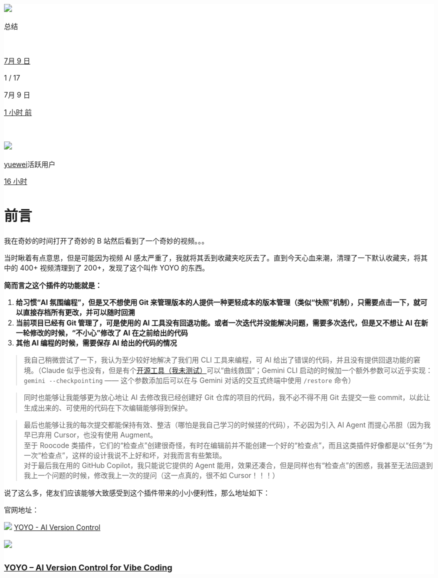  [![](https://linux.do/letter_avatar/lala/96/5_d44a9b381edc88181525e3c8350177ca.png)](/u/lala "lala") 

总结

​

[7月 9 日](/t/topic/776663/1 "跳到第一个帖子")

1 / 17

7月 9 日

[1 小时 前](/t/topic/776663/17)

​

[![](https://linux.do/user_avatar/linux.do/yuewei/96/655957_2.png)
](/u/yuewei)

[yuewei](/u/yuewei)活跃用户

[16 小时](/t/topic/776663?u=niyan2025 "发布日期")

[](#p-7131084-h-1)前言
====================

我在奇妙的时间打开了奇妙的 B 站然后看到了一个奇妙的视频。。。

当时瞅着有点意思，但是可能因为视频 AI 感太严重了，我就将其丢到收藏夹吃灰去了。直到今天心血来潮，清理了一下默认收藏夹，将其中的 400+ 视频清理到了 200+，发现了这个叫作 YOYO 的东西。

**简而言之这个插件的功能就是：** 

1.  **给习惯“AI 氛围编程”，但是又不想使用 Git 来管理版本的人提供一种更轻成本的版本管理（类似“快照”机制），只需要点击一下，就可以直接存档所有更改，并可以随时回溯**
2.  **当前项目已经有 Git 管理了，可是使用的 AI 工具没有回退功能。或者一次迭代并没能解决问题，需要多次迭代，但是又不想让 AI 在新一轮修改的时候，“不小心”修改了 AI 在之前给出的代码**
3.  **其他 AI 编程的时候，需要保存 AI 给出的代码的情况**

> 我自己稍微尝试了一下，我认为至少较好地解决了我们用 CLI 工具来编程，可 AI 给出了错误的代码，并且没有提供回退功能的窘境。（Claude 似乎也没有，但是有个[开源工具（我未测试）](https://github.com/RonitSachdev/ccundo)可以“曲线救国”；Gemini CLI 启动的时候加一个额外参数可以近乎实现： `gemini --checkpointing` —— 这个参数添加后可以在与 Gemini 对话的交互式终端中使用 `/restore` 命令）

> 同时也能够让我能够更为放心地让 AI 去修改我已经创建好 Git 仓库的项目的代码，我不必不得不用 Git 去提交一些 commit，以此让生成出来的、可使用的代码在下次编辑能够得到保护。

> 最后也能够让我的每次提交都能保持有效、整洁（哪怕是我自己学习的时候搓的代码），不必因为引入 AI Agent 而提心吊胆（因为我早已弃用 Cursor，也没有使用 Augment。  
> 至于 Roocode 类插件，它们的“检查点”创建很奇怪，有时在编辑前并不能创建一个好的“检查点”，而且这类插件好像都是以“任务”为一次“检查点”，这样的设计我说不上好和坏，对我而言有些繁琐。  
> 对于最后我在用的 GitHub Copilot，我只能说它提供的 Agent 能用，效果还凑合，但是同样也有“检查点”的困惑，我甚至无法回退到我上一个问题的时候，修改我上一次的提问（这一点真的，很不如 Cursor！！！）

说了这么多，佬友们应该能够大致感受到这个插件带来的小小便利性，那么地址如下：

官网地址：

![](https://linux.do/uploads/default/original/4X/5/0/d/50dbf093eac00eed91b397b10d4de04be36798f4.png)
 [YOYO - AI Version Control](https://www.runyoyo.com)

![](https://linux.do/uploads/default/optimized/4X/8/4/3/84309047b63415a6abca3863f480e697dcb8f8ed_2_690x389.jpeg)

### [YOYO – AI Version Control for Vibe Coding](https://www.runyoyo.com)
